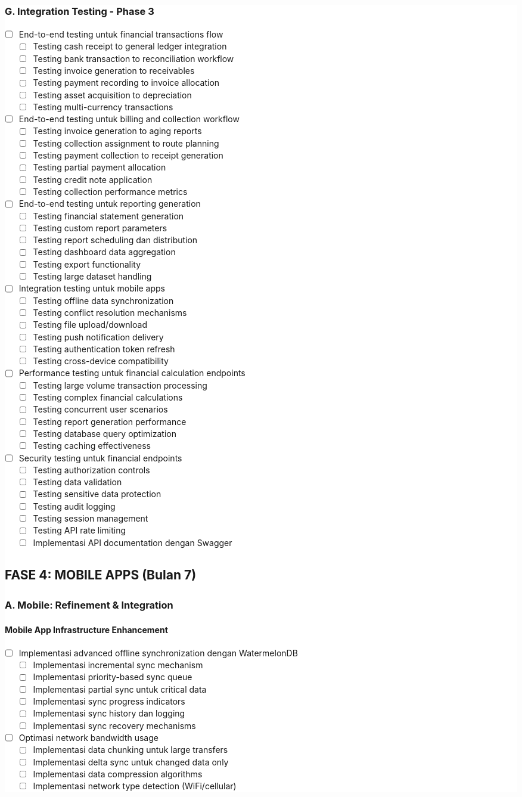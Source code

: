 ### G. Integration Testing - Phase 3
- [ ] End-to-end testing untuk financial transactions flow
  - [ ] Testing cash receipt to general ledger integration
  - [ ] Testing bank transaction to reconciliation workflow
  - [ ] Testing invoice generation to receivables
  - [ ] Testing payment recording to invoice allocation
  - [ ] Testing asset acquisition to depreciation
  - [ ] Testing multi-currency transactions
- [ ] End-to-end testing untuk billing and collection workflow
  - [ ] Testing invoice generation to aging reports
  - [ ] Testing collection assignment to route planning
  - [ ] Testing payment collection to receipt generation
  - [ ] Testing partial payment allocation
  - [ ] Testing credit note application
  - [ ] Testing collection performance metrics
- [ ] End-to-end testing untuk reporting generation
  - [ ] Testing financial statement generation
  - [ ] Testing custom report parameters
  - [ ] Testing report scheduling dan distribution
  - [ ] Testing dashboard data aggregation
  - [ ] Testing export functionality
  - [ ] Testing large dataset handling
- [ ] Integration testing untuk mobile apps
  - [ ] Testing offline data synchronization
  - [ ] Testing conflict resolution mechanisms
  - [ ] Testing file upload/download
  - [ ] Testing push notification delivery
  - [ ] Testing authentication token refresh
  - [ ] Testing cross-device compatibility
- [ ] Performance testing untuk financial calculation endpoints
  - [ ] Testing large volume transaction processing
  - [ ] Testing complex financial calculations
  - [ ] Testing concurrent user scenarios
  - [ ] Testing report generation performance
  - [ ] Testing database query optimization
  - [ ] Testing caching effectiveness
- [ ] Security testing untuk financial endpoints
  - [ ] Testing authorization controls
  - [ ] Testing data validation
  - [ ] Testing sensitive data protection
  - [ ] Testing audit logging
  - [ ] Testing session management
  - [ ] Testing API rate limiting
  - [ ] Implementasi API documentation dengan Swagger

## FASE 4: MOBILE APPS (Bulan 7)

### A. Mobile: Refinement & Integration

#### Mobile App Infrastructure Enhancement
- [ ] Implementasi advanced offline synchronization dengan WatermelonDB
  - [ ] Implementasi incremental sync mechanism
  - [ ] Implementasi priority-based sync queue
  - [ ] Implementasi partial sync untuk critical data
  - [ ] Implementasi sync progress indicators
  - [ ] Implementasi sync history dan logging
  - [ ] Implementasi sync recovery mechanisms
- [ ] Optimasi network bandwidth usage
  - [ ] Implementasi data chunking untuk large transfers
  - [ ] Implementasi delta sync untuk changed data only
  - [ ] Implementasi data compression algorithms
  - [ ] Implementasi network type detection (WiFi/cellular)